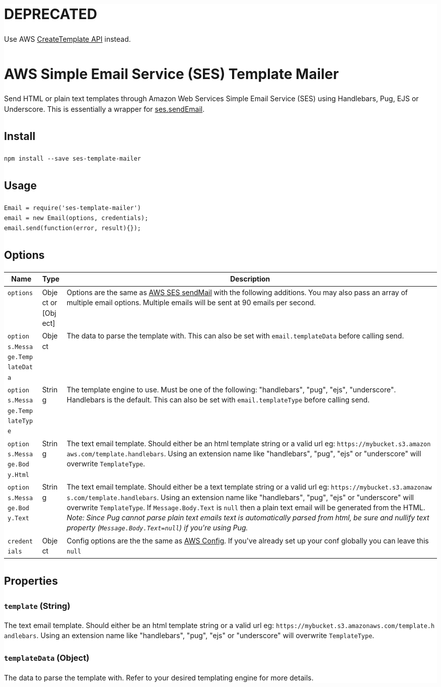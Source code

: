 # DEPRECATED

Use AWS [CreateTemplate API](https://docs.aws.amazon.com/ses/latest/DeveloperGuide/send-personalized-email-api.html) instead.

# AWS Simple Email Service (SES) Template Mailer

Send HTML or plain text templates through Amazon Web Services Simple Email Service (SES) using Handlebars, Pug, EJS or Underscore. This is essentially a wrapper for [ses.sendEmail](http://docs.aws.amazon.com/AWSJavaScriptSDK/latest/AWS/SES.html#sendEmail-property).

## Install

	npm install --save ses-template-mailer

## Usage

	Email = require('ses-template-mailer')
	email = new Email(options, credentials);
	email.send(function(error, result){});

## Options

| Name				| Type					| Description
| --------------	|-----------------------|------
| `options`			| Object or [Object]	| Options are the same as [AWS SES sendMail](http://docs.aws.amazon.com/AWSJavaScriptSDK/latest/AWS/SES.html#sendEmail-property) with the following additions. You may also pass an array of multiple email options. Multiple emails will be sent at 90 emails per second. 
| `options.Message.TemplateData` | Object	| The data to parse the template with. This can also be set with `email.templateData` before calling send.
| `options.Message.TemplateType` | String	| The template engine to use. Must be one of the following: "handlebars", "pug", "ejs", "underscore". Handlebars is the default. This can also be set with `email.templateType` before calling send.
| `options.Message.Body.Html`	 | String	| The text email template. Should either be an html template string or a valid url eg: `https://mybucket.s3.amazonaws.com/template.handlebars`. Using an extension name like "handlebars", "pug", "ejs" or "underscore" will overwrite `TemplateType`.
| `options.Message.Body.Text`	 | String	| The text email template. Should either be a text template string or a valid url eg: `https://mybucket.s3.amazonaws.com/template.handlebars`. Using an extension name like "handlebars", "pug", "ejs" or "underscore" will overwrite `TemplateType`. If `Message.Body.Text` is `null` then a plain text email will be generated from the HTML. *Note: Since Pug cannot parse plain text emails text is automatically parsed from html, be sure and nullify text property (`Message.Body.Text=null`) if you're using Pug.*
| `credentials`		| Object				| Config options are the the same as [AWS Config](http://docs.aws.amazon.com/AWSJavaScriptSDK/guide/node-configuring.html). If you've already set up your conf globally you can leave this `null`


## Properties

### `template` (String)

The text email template. Should either be an html template string or a valid url eg: `https://mybucket.s3.amazonaws.com/template.handlebars`. Using an extension name like "handlebars", "pug", "ejs" or "underscore" will overwrite `TemplateType`.

### `templateData` (Object)

The data to parse the template with. Refer to your desired templating engine for more details.
